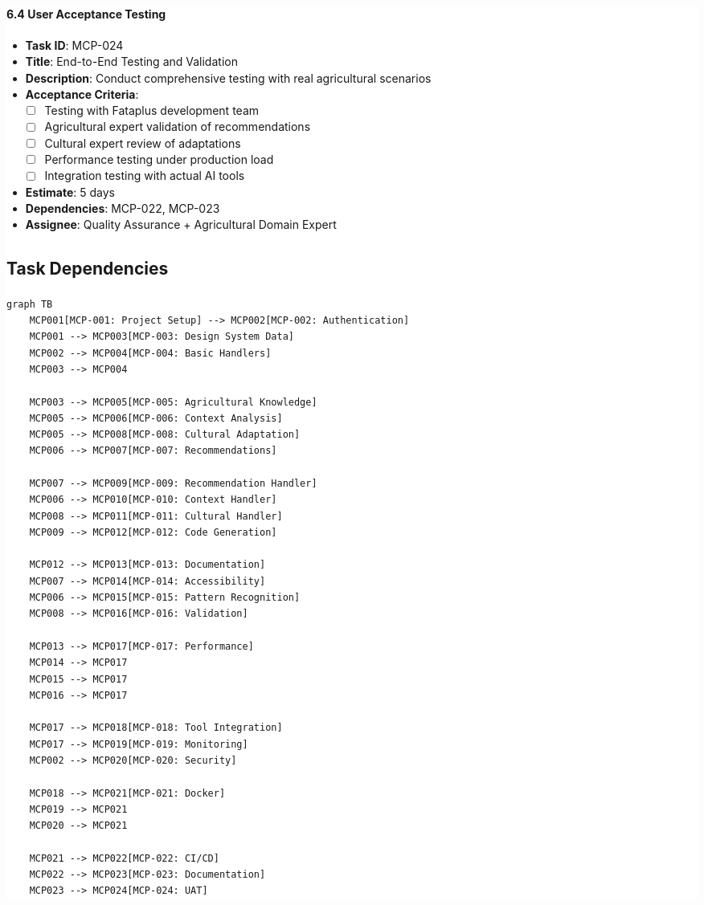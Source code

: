 #### 6.4 User Acceptance Testing
- **Task ID**: MCP-024
- **Title**: End-to-End Testing and Validation
- **Description**: Conduct comprehensive testing with real agricultural scenarios
- **Acceptance Criteria**:
  - [ ] Testing with Fataplus development team
  - [ ] Agricultural expert validation of recommendations
  - [ ] Cultural expert review of adaptations
  - [ ] Performance testing under production load
  - [ ] Integration testing with actual AI tools
- **Estimate**: 5 days
- **Dependencies**: MCP-022, MCP-023
- **Assignee**: Quality Assurance + Agricultural Domain Expert

## Task Dependencies

```mermaid
graph TB
    MCP001[MCP-001: Project Setup] --> MCP002[MCP-002: Authentication]
    MCP001 --> MCP003[MCP-003: Design System Data]
    MCP002 --> MCP004[MCP-004: Basic Handlers]
    MCP003 --> MCP004
    
    MCP003 --> MCP005[MCP-005: Agricultural Knowledge]
    MCP005 --> MCP006[MCP-006: Context Analysis]
    MCP005 --> MCP008[MCP-008: Cultural Adaptation]
    MCP006 --> MCP007[MCP-007: Recommendations]
    
    MCP007 --> MCP009[MCP-009: Recommendation Handler]
    MCP006 --> MCP010[MCP-010: Context Handler]
    MCP008 --> MCP011[MCP-011: Cultural Handler]
    MCP009 --> MCP012[MCP-012: Code Generation]
    
    MCP012 --> MCP013[MCP-013: Documentation]
    MCP007 --> MCP014[MCP-014: Accessibility]
    MCP006 --> MCP015[MCP-015: Pattern Recognition]
    MCP008 --> MCP016[MCP-016: Validation]
    
    MCP013 --> MCP017[MCP-017: Performance]
    MCP014 --> MCP017
    MCP015 --> MCP017
    MCP016 --> MCP017
    
    MCP017 --> MCP018[MCP-018: Tool Integration]
    MCP017 --> MCP019[MCP-019: Monitoring]
    MCP002 --> MCP020[MCP-020: Security]
    
    MCP018 --> MCP021[MCP-021: Docker]
    MCP019 --> MCP021
    MCP020 --> MCP021
    
    MCP021 --> MCP022[MCP-022: CI/CD]
    MCP022 --> MCP023[MCP-023: Documentation]
    MCP023 --> MCP024[MCP-024: UAT]
```
